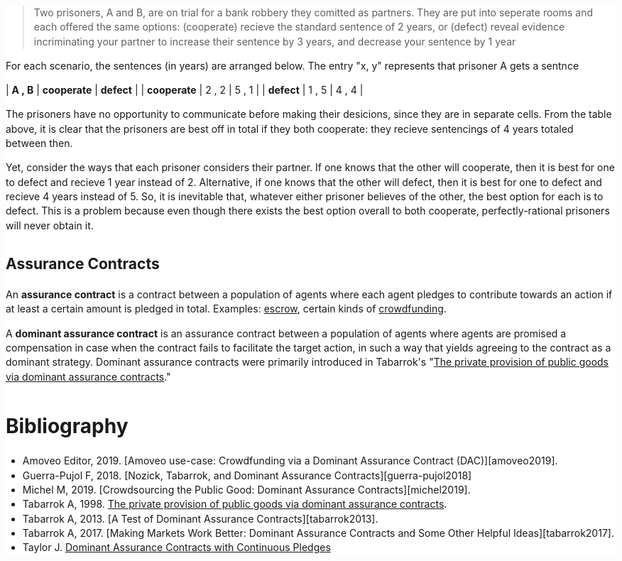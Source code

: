 > Two prisoners, A and B, are on trial for a bank robbery they comitted as
> partners. They are put into seperate rooms and each offered the same options:
> (cooperate) recieve the standard sentence of 2 years, or (defect) reveal
> evidence incriminating your partner to increase their sentence by 3 years, and
> decrease your sentence by 1 year

For each scenario, the sentences (in years) are arranged below. The entry "x, y"
represents that prisoner A gets a sentnce

| **A , B** | **cooperate** | **defect** | | **cooperate** | 2 , 2 | 5 , 1 | |
**defect** | 1 , 5 | 4 , 4 |

The prisoners have no opportunity to communicate before making their desicions,
since they are in separate cells. From the table above, it is clear that the
prisoners are best off in total if they both cooperate: they recieve sentencings
of 4 years totaled between then.

Yet, consider the ways that each prisoner considers their partner. If one knows
that the other will cooperate, then it is best for one to defect and recieve 1
year instead of 2. Alternative, if one knows that the other will defect, then it
is best for one to defect and recieve 4 years instead of 5. So, it is inevitable
that, whatever either prisoner believes of the other, the best option for each
is to defect. This is a problem because even though there exists the best option
overall to both cooperate, perfectly-rational prisoners will never obtain it.

## Assurance Contracts

An **assurance contract** is a contract between a population of agents where
each agent pledges to contribute towards an action if at least a certain amount
is pledged in total. Examples: [escrow](https://en.wikipedia.org/wiki/Escrow),
certain kinds of [crowdfunding](https://en.wikipedia.org/wiki/Crowdfunding).

A **dominant assurance contract** is an assurance contract between a population
of agents where agents are promised a compensation in case when the contract
fails to facilitate the target action, in such a way that yields agreeing to the
contract as a dominant strategy. Dominant assurance contracts were primarily
introduced in Tabarrok's "[The private provision of public goods via dominant
assurance contracts][tabarrok1998]."

# Bibliography

- Amoveo Editor, 2019. [Amoveo use-case: Crowdfunding via a Dominant Assurance
  Contract (DAC)][amoveo2019].
- Guerra-Pujol F, 2018. [Nozick, Tabarrok, and Dominant Assurance
  Contracts][guerra-pujol2018]
- Michel M, 2019. [Crowdsourcing the Public Good: Dominant Assurance
  Contracts][michel2019].
- Tabarrok A, 1998. [The private provision of public goods via dominant
  assurance contracts][tabarrok1998].
- Tabarrok A, 2013. [A Test of Dominant Assurance Contracts][tabarrok2013].
- Tabarrok A, 2017. [Making Markets Work Better: Dominant Assurance Contracts
  and Some Other Helpful Ideas][tabarrok2017].
- Taylor J. [Dominant Assurance Contracts with Continuous Pledges][taylor1]


[taylor1]: http://jessic.at/writing/dac.pdf
[tabarrok1998]: https://mason.gmu.edu/~atabarro/PrivateProvision.pdf